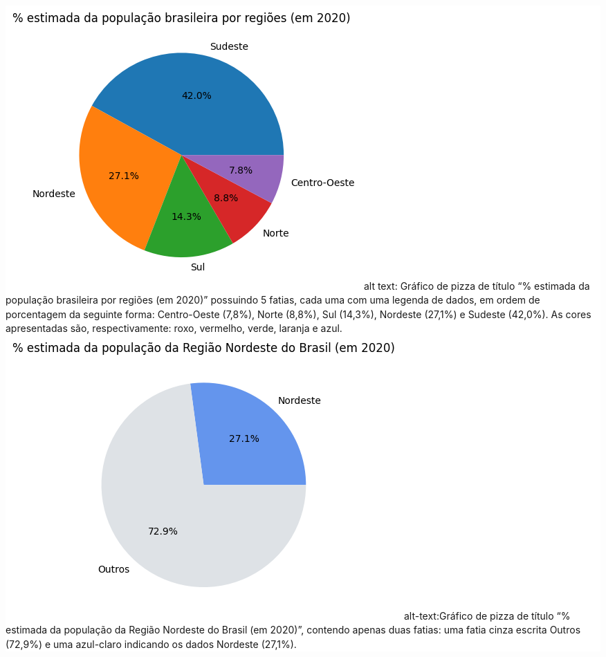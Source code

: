 ![alt text](image-14.png)
alt text: Gráfico de pizza de título “% estimada da população brasileira por regiões (em 2020)” possuindo 5 fatias, cada uma com uma legenda de dados, em ordem de porcentagem da seguinte forma: Centro-Oeste (7,8%), Norte (8,8%), Sul (14,3%), Nordeste (27,1%) e Sudeste (42,0%). As cores apresentadas são, respectivamente: roxo, vermelho, verde, laranja e azul.
![alt text](image-15.png)
alt-text:Gráfico de pizza de título “% estimada da população da Região Nordeste do Brasil (em 2020)”, contendo apenas duas fatias: uma fatia cinza escrita Outros (72,9%) e uma azul-claro indicando os dados Nordeste (27,1%).
